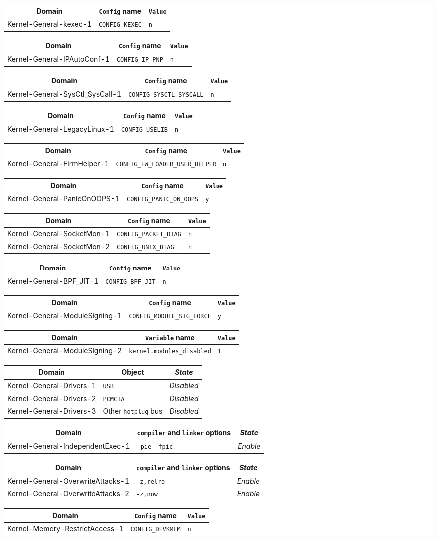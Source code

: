 Domain                 | `Config` name  | `Value`
---------------------- | -------------- | -------
Kernel-General-kexec-1 | `CONFIG_KEXEC` | `n`

Domain                      | `Config` name   | `Value`
--------------------------- | --------------- | -------
Kernel-General-IPAutoConf-1 | `CONFIG_IP_PNP` | `n`

Domain                          | `Config` name           | `Value`
------------------------------- | ----------------------- | -------
Kernel-General-SysCtl_SysCall-1 | `CONFIG_SYSCTL_SYSCALL` | `n`

Domain                       | `Config` name   | `Value`
---------------------------- | --------------- | -------
Kernel-General-LegacyLinux-1 | `CONFIG_USELIB` | `n`

Domain                      | `Config` name                  | `Value`
--------------------------- | ------------------------------ | -------
Kernel-General-FirmHelper-1 | `CONFIG_FW_LOADER_USER_HELPER` | `n`

Domain                       | `Config` name          | `Value`
---------------------------- | ---------------------- | -------
Kernel-General-PanicOnOOPS-1 | `CONFIG_PANIC_ON_OOPS` | `y`

Domain                     | `Config` name        | `Value`
-------------------------- | -------------------- | -------
Kernel-General-SocketMon-1 | `CONFIG_PACKET_DIAG` | `n`
Kernel-General-SocketMon-2 | `CONFIG_UNIX_DIAG`   | `n`

Domain                   | `Config` name    | `Value`
------------------------ | ---------------- | -------
Kernel-General-BPF_JIT-1 | `CONFIG_BPF_JIT` | `n`

Domain                         | `Config` name             | `Value`
------------------------------ | ------------------------- | -------
Kernel-General-ModuleSigning-1 | `CONFIG_MODULE_SIG_FORCE` | `y`

Domain                         | `Variable` name           | `Value`
------------------------------ | ------------------------- | -------
Kernel-General-ModuleSigning-2 | `kernel.modules_disabled` | `1`

Domain                   | Object              | _State_
------------------------ | ------------------- | ----------
Kernel-General-Drivers-1 | `USB`               | _Disabled_
Kernel-General-Drivers-2 | `PCMCIA`            | _Disabled_
Kernel-General-Drivers-3 | Other `hotplug` bus | _Disabled_

Domain                           | `compiler` and `linker` options | _State_
-------------------------------- | ------------------------------- | --------
Kernel-General-IndependentExec-1 | `-pie -fpic`                    | _Enable_

Domain                            | `compiler` and `linker` options | _State_
--------------------------------- | ------------------------------- | --------
Kernel-General-OverwriteAttacks-1 | `-z,relro`                      | _Enable_
Kernel-General-OverwriteAttacks-2 | `-z,now`                        | _Enable_

Domain                         | `Config` name    | `Value`
------------------------------ | ---------------- | -------
Kernel-Memory-RestrictAccess-1 | `CONFIG_DEVKMEM` | `n`
